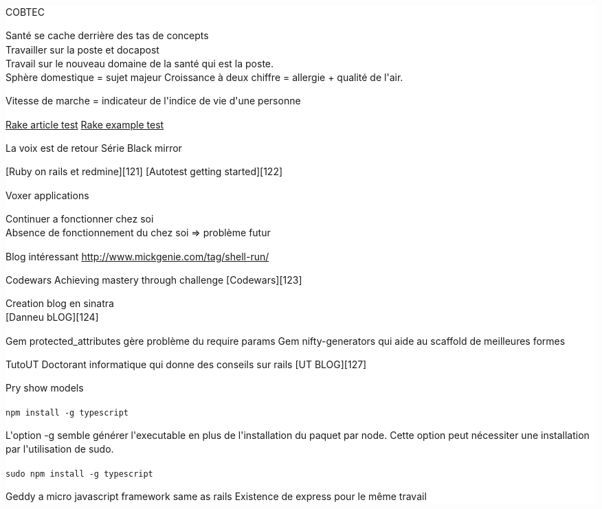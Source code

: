 COBTEC

Santé se cache derrière des tas de concepts<br>
Travailler sur la poste et docapost<br>
Travail sur le nouveau domaine de la santé qui est la poste.<br>
Sphère domestique = sujet majeur
Croissance à deux chiffre = allergie + qualité de l'air.<br>

Vitesse de marche = indicateur de l'indice de vie d'une personne

[Rake article test][119]
[Rake example test][120]



La voix est de retour
Série Black mirror

[Ruby on rails et redmine][121]
[Autotest getting started][122]


Voxer applications

Continuer a fonctionner chez soi<br>
Absence de fonctionnement du chez soi => problème futur


Blog intéressant
http://www.mickgenie.com/tag/shell-run/

Codewars
Achieving mastery through challenge
[Codewars][123]

Creation blog en sinatra<br>
[Danneu bLOG][124]

Gem protected_attributes gère problème du require params
Gem nifty-generators qui aide au scaffold de meilleures formes

 TutoUT 
Doctorant informatique qui donne des conseils sur rails
[UT BLOG][127]

Pry show models


```
npm install -g typescript
```
L'option -g semble générer l'executable en plus de l'installation du paquet par node. Cette option peut nécessiter une installation par l'utilisation de sudo.

```
sudo npm install -g typescript

```

Geddy a micro javascript framework same as rails 
Existence de express pour le même travail


  [1]: www.rubymonk.com
  [2]: www.codeacademy.com
  [3]: http://railscasts.com/
  [4]: http://tutorials.jumpstartlab.com/
  [5]: http://betterspecs.org/#short
  [6]: http://ftp.traduc.org/doc-vf/gazette-linux/html/2002/083/lg83-B.html
  [7]: http://ruby.railstutorial.org/ruby-on-rails-tutorial-book
  [8]: http://french.railstutorial.org/chapters/beginning
  [9]: http://yakiloo.com/getting-started-git-flow/
  [10]: http://labs.grupow.com/blog/2011/07/05/getting-started-with-git-flow
  [11]: https://www.atlassian.com/fr/git/workflows#!workflow-gitflow
  [12]: www.vimcasts.org
  [13]: http://lukaszwrobel.pl/blog/tmux-tutorial-split-terminal-windows-easily
  [14]: www.37signals.com
  [15]: http://net.tutsplus.com/tutorials/ruby/ruby-for-newbies-testing-with-rspec/
  [16]: http://rubular.com/
  [17]: http://stackoverflow.com/questions/7465259/ruby-on-rails-reload-current-page
  [18]: http://stackoverflow.com/questions/11236360/using-an-ajax-call-to-update-a-rails-page-without-a-refresh
  [19]: http://stackoverflow.com/questions/3235315/how-to-reload-a-div-using-renderupdate-and-replace-html
  [20]: http://simonecarletti.com/blog/2010/06/unobtrusive-javascript-in-rails-3/
  [21]: http://w3m.sourceforge.net/MANUAL
  [22]: https://www.easel.io/
  [23]: http://css3generator.com/
  [24]: http://www.clapico.com/2012/07/04/shelr-tv/
  [25]: http://overapi.com/css/
  [26]: http://www.google.com/fonts
  [27]: http://iconmonstr.com/random/
  [28]: http://www.icondeposit.com/design:108
  [29]: http://www.youtube.com/watch?v=3p_MZsnUENc
  [30]: http://fontastic.me/
  [31]: http://js2coffee.org/
  [32]: http://www.clapico.com/2012/04/14/w3m/
  [33]: www.usevim.com
  [34]: https://news.ycombinator.com
  [35]: http://denisrosenkranz.com/tuto-introduction-a-tmux-terminal-multiplexer/
  [36]: https://practicingruby.com/articles/ways-to-load-code?u=dc2ab0f9bb
  [37]: http://danielkummer.github.io/git-flow-cheatsheet/
  [38]: www.alliancy.fr
  [39]: www.funix.org
  [40]: https://github.com/spf13/spf13-vim
  [41]: https://coderwall.com/p/_g2vpq
  [42]: http://tuom.as/2013/11/24/my-ruby-on-rails-workflow-with-vim-rspec-and-tmux.html
  [43]: https://www.braintreepayments.com/braintrust/vimux-simple-vim-and-tmux-integration
  [44]: http://projectidealism.com/posts/2013/9/20/my-tmux-configuration-with-tmuxinator
  [45]: http://leonard.io/blog/2012/05/installing-ruby-1-9-3-on-ubuntu-12-04-precise-pengolin/
  [46]: http://askubuntu.com/questions/261329/package-for-ruby-2-0-on-precise
  [47]: http://fr.openclassrooms.com/informatique/cours/des-applications-ultra-rapides-avec-node-js/installation-de-node-js-sous-linux
  [48]: http://www.awesomecommandlineapps.com/gems.html
  [49]: http://stackoverflow.com/questions/1207715/any-good-ruby-console-application-gems-out-there
  [50]: http://workflowsherpas.com/2013/02/06/quickstart-with-ruby/
  [51]: https://www.ruby-forum.com/topic/138405
  [52]: http://ruby.bastardsbook.com/chapters/web-crawling/
  [53]: http://www.docunext.com/blog/2009/08/simple-ruby-timeout-example.html
  [54]: http://robdodson.me/blog/2012/06/14/how-to-write-a-command-line-ruby-gem/
  [55]: http://guides.rubygems.org/make-your-own-gem/
  [56]: http://rubylearning.com/satishtalim/ruby_exceptions.html
  [57]: http://spf13.com/project/spf13-vim/
  [58]: http://vim.spf13.com/
  [59]: https://whatdoitest.com/
  [60]: http://www.hiringthing.com/2012/08/02/rails-testing-demystifying-test-unit.html#sthash.au9QITub.dpbs
  [61]: http://andreapavoni.com/blog/2013/8/a-rails-4-tutorial-application-for-beginners
  [62]: http://www.designyourway.net/blog/resources/25-web-development-blogs-you-should-be-reading/
  [63]: http://todomvc.com/
  [64]: http://javascriptmvc.com/docs/steal.html
  [65]: http://www.youtube.com/watch?v=E1NIJjTYq6U
  [66]: http://yeoman.io/
  [67]: http://learn.appendto.com
  [68]: http://www.alsacreations.com/article/lire/565-JavaScript-organiser-son-code-en-modules.html
  [69]: http://www.alsacreations.com/article/lire/565-JavaScript-organiser-son-code-en-modules.html
  [70]: http://thecodeplayer.com/
  [71]: http://la-vache-libre.org/bittorrent-sync-proprement/
  [72]: http://askubuntu.com/questions/284683/how-to-run-bittorrent-sync
  [73]: http://www.tuicool.com/articles/IBjAfqQ
  [74]: http://blog.derbyjs.com/2012/04/14/our-take-on-derby-vs-meteor/
  [75]: http://teachmetocode.com
  [76]: http://explainshell.com/
  [77]: http://www.youtube.com/watch?v=NkVmhe-vvAo
  [78]: http://www.youtube.com/watch?v=i9MHigUZKEM
  [79]: http://www.html5rocks.com/en/tutorials/developertools/part1/
  [80]: https://code.google.com/p/chromedevtools/
  [83]: http://discover-devtools.codeschool.com/chapters/1?locale=en
  [84]: http://www.webupd8.org/2013/11/install-brackets-in-ubuntu-via-ppa-open.html
  [85]: https://c9.io/
  [86]: http://coreh.github.io/nide
  [87]: http://krampstudio.com/blog/2013/02/26/petite-liste-des-outils-javascript/
  [88]: http://www.w3avenue.com/2009/05/25/list-of-really-useful-javascript-libraries/
  [89]: http://allists.com/awl51g9vpb
  [90]: http://vysakh.quora.com/Making-a-Facebook-clone-using-Rails-in-minimum-time
  [100]: http://www.youtube.com/watch?v=HZkrlX7jJcg
  [101]: http://www.synbioz.com/blog/le_kit_du_bon_developpeur_rails_partie_1 
  [102]: http://www.synbioz.com/blog/le_kit_du_bon_developpeur_rails_partie_2
  [103]: http://www.synbioz.com/blog/creer_son_gem_et_le_publier
  [104]: https://github.com/Benvie/Node.js-Ultra-REPL
  [105]: http://stackoverflow.com/questions/17335329/activemodelforbiddenattributeserror-when-creating-new-user
  [106]: http://www.synbioz.com/blog/l_utilisation_de_vim_2
  [107]: http://webshell.io/
  [109]: http://nodeguide.com/beginner.html#frameworks
  [110]: http://tools.suckless.org/
  [111]: http://www.sitepoint.com/pry-friends-rails/ 
  [112]: http://fr.openclassrooms.com/informatique/cours/un-site-web-dynamique-avec-jquery/stockez-vos-donnees-avec-jstorage
  [113]: http://hugeen.com/2013/09/24/quelques-retours-sur-lutilisation-dangularjs/
  [114]: http://www.atinux.fr/2011/08/28/tutoriel-socket-io-debutant/
  [115]: http://www.atinux.fr/2012/10/20/tutoriel-socket-io-intermediaire/
  [116]: http://stackoverflow.com/questions/1530324/ruby-xml-to-json-converter
  [117]: http://vim.wikia.com/wiki/Moving_lines_up_or_down
  [118]: http://www.blogduwebdesign.com/vim/5-hacks-pour-rendre-votre-utilisation-de-vim-plus-agreable/683
  [119]: http://jasonseifer.com/2010/04/06/rake-tutorial
  [120]: http://docs.rubyrake.org/tutorial/chapter01.html